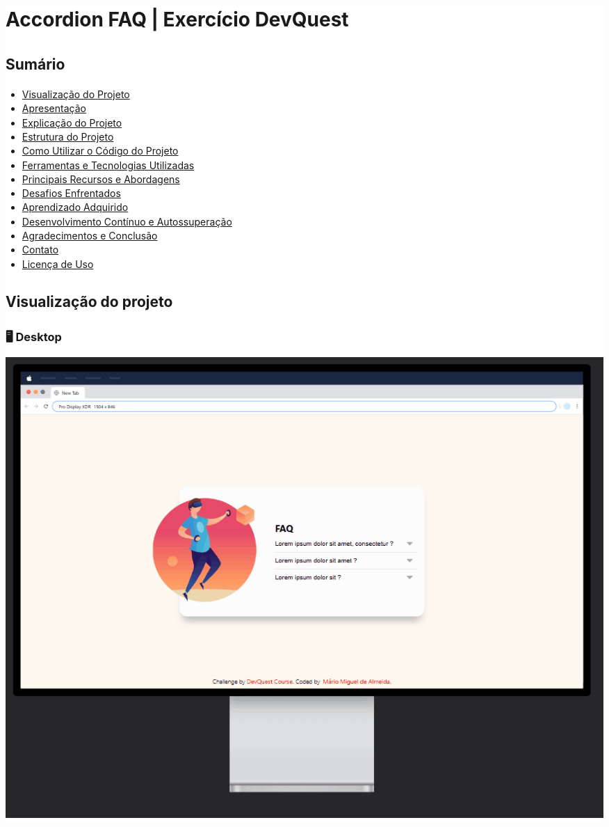 # Accordion FAQ | Exercício DevQuest

## **Sumário**

- [Visualização do Projeto](#visualização-do-projeto)
- [Apresentação](#apresentação)
- [Explicação do Projeto](#explicação-do-projeto)
- [Estrutura do Projeto](#estrutura-do-projeto)
- [Como Utilizar o Código do Projeto](#como-utilizar-o-código-do-projeto)
- [Ferramentas e Tecnologias Utilizadas](#ferramentas-e-tecnologias-utilizadas)
- [Principais Recursos e Abordagens](#principais-recursos-e-abordagens)
- [Desafios Enfrentados](#desafios-enfrentados)
- [Aprendizado Adquirido](#aprendizado-adquirido)
- [Desenvolvimento Contínuo e Autossuperação](#desenvolvimento-contínuo-e-autossuperação)
- [Agradecimentos e Conclusão](#agradecimentos-e-conclusão)
- [Contato](#contato)
- [Licença de Uso](#licença-de-uso)

## **Visualização do projeto**

### **🖥️ Desktop**

<div align="center">
  <img src="./src/images/gif_desktopPreview.gif" alt="Gif do resultado final da página">
</div>
